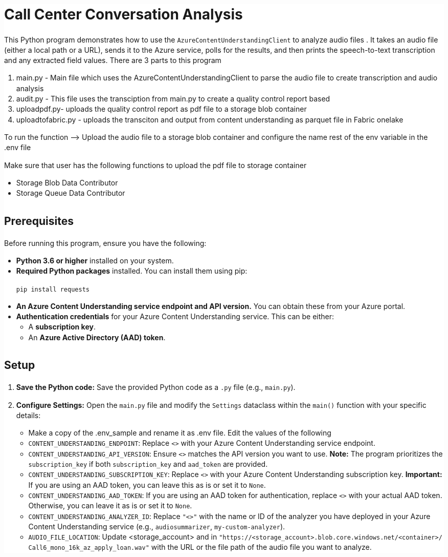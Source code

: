 # Call Center Conversation Analysis

This Python program demonstrates how to use the `AzureContentUnderstandingClient` to analyze audio files . It takes an audio file (either a local path or a URL), sends it to the Azure service, polls for the results, and then prints the speech-to-text transcription and any extracted field values.
There are 3 parts to this program
1. main.py - Main file which uses the AzureContentUnderstandingClient to parse the audio file to create transcription and audio analysis
2. audit.py - This file uses the transciption from main.py to create a quality control report based 
3. uploadpdf.py- uploads the quality control report as pdf file to a storage blob container
4. uploadtofabric.py - uploads the transciton and output from content understanding as parquet file in Fabric onelake

To run the function --> Upload the audio file to a storage blob container and configure the name rest of the env variable in the .env file

Make sure that user has the following functions to upload the pdf file to storage container
- Storage Blob Data Contributor
- Storage Queue Data Contributor

## Prerequisites

Before running this program, ensure you have the following:

* **Python 3.6 or higher** installed on your system.
* **Required Python packages** installed. You can install them using pip:
    ```bash
    pip install requests
    ```
* **An Azure Content Understanding service endpoint and API version.** You can obtain these from your Azure portal.
* **Authentication credentials** for your Azure Content Understanding service. This can be either:
    * A **subscription key**.
    * An **Azure Active Directory (AAD) token**.

## Setup

1.  **Save the Python code:** Save the provided Python code as a `.py` file (e.g., `main.py`).

2.  **Configure Settings:** Open the `main.py` file and modify the `Settings` dataclass within the `main()` function with your specific details:
    * Make a copy of the .env_sample and rename it as .env file.  Edit the values of the following
    * `CONTENT_UNDERSTANDING_ENDPOINT`: Replace `<>` with your Azure Content Understanding service endpoint.
    * `CONTENT_UNDERSTANDING_API_VERSION`: Ensure `<>` matches the API version you want to use.
    **Note:** The program prioritizes the `subscription_key` if both `subscription_key` and `aad_token` are provided.
    * `CONTENT_UNDERSTANDING_SUBSCRIPTION_KEY`: Replace `<>` with your Azure Content Understanding subscription key. **Important:** If you are using an AAD token, you can leave this as is or set it to `None`.
    * `CONTENT_UNDERSTANDING_AAD_TOKEN`: If you are using an AAD token for authentication, replace `<>` with your actual AAD token. Otherwise, you can leave it as is or set it to `None`.
    * `CONTENT_UNDERSTANDING_ANALYZER_ID`: Replace `"<>"` with the name or ID of the analyzer you have deployed in your Azure Content Understanding service (e.g., `audiosummarizer`, `my-custom-analyzer`).
    * `AUDIO_FILE_LOCATION`: Update <storage_account> and <container> in `"https://<storage_account>.blob.core.windows.net/<container>/Call6_mono_16k_az_apply_loan.wav"` with the URL or the file path of the audio file you want to analyze.
